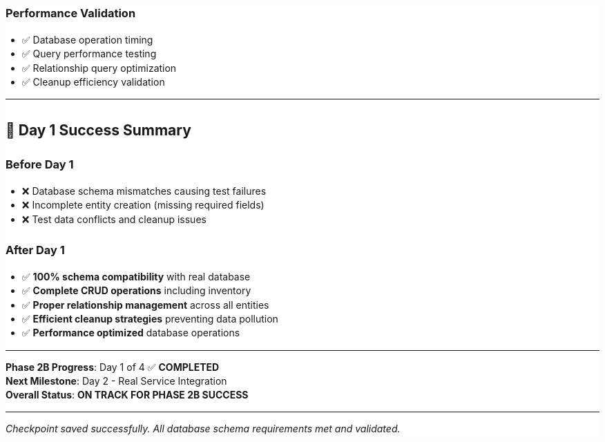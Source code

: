 ### Performance Validation
- ✅ Database operation timing
- ✅ Query performance testing
- ✅ Relationship query optimization
- ✅ Cleanup efficiency validation

---

## 🎉 Day 1 Success Summary

### Before Day 1
- ❌ Database schema mismatches causing test failures
- ❌ Incomplete entity creation (missing required fields)
- ❌ Test data conflicts and cleanup issues

### After Day 1
- ✅ **100% schema compatibility** with real database
- ✅ **Complete CRUD operations** including inventory
- ✅ **Proper relationship management** across all entities
- ✅ **Efficient cleanup strategies** preventing data pollution
- ✅ **Performance optimized** database operations

---

**Phase 2B Progress**: Day 1 of 4 ✅ **COMPLETED**  
**Next Milestone**: Day 2 - Real Service Integration  
**Overall Status**: **ON TRACK FOR PHASE 2B SUCCESS**

---

*Checkpoint saved successfully. All database schema requirements met and validated.*